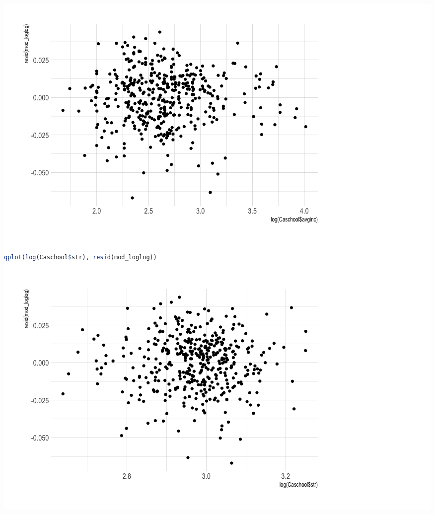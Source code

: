 ![](lab-04-heteroskedasticity_files/figure-html/unnamed-chunk-10-1.png)

```r
qplot(log(Caschool$str), resid(mod_loglog))
```

![](lab-04-heteroskedasticity_files/figure-html/unnamed-chunk-10-2.png)

